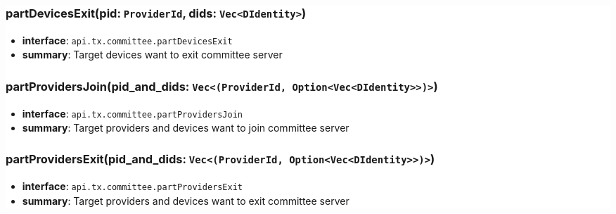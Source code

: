 ### partDevicesExit(pid: `ProviderId`, dids: `Vec<DIdentity>`)

- **interface**: `api.tx.committee.partDevicesExit`
- **summary**: Target devices want to exit committee server

### partProvidersJoin(pid_and_dids: `Vec<(ProviderId, Option<Vec<DIdentity>>)>`)

- **interface**: `api.tx.committee.partProvidersJoin`
- **summary**: Target providers and devices want to join committee server

### partProvidersExit(pid_and_dids: `Vec<(ProviderId, Option<Vec<DIdentity>>)>`)

- **interface**: `api.tx.committee.partProvidersExit`
- **summary**: Target providers and devices want to exit committee server
